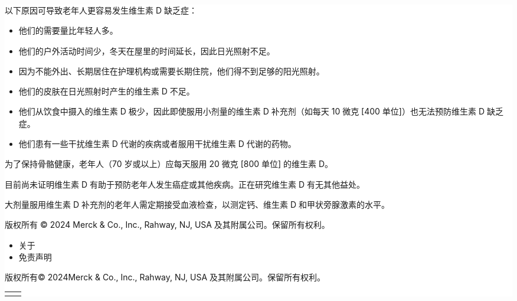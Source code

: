 以下原因可导致老年人更容易发生维生素 D 缺乏症：

- 他们的需要量比年轻人多。

- 他们的户外活动时间少，冬天在屋里的时间延长，因此日光照射不足。

- 因为不能外出、长期居住在护理机构或需要长期住院，他们得不到足够的阳光照射。

- 他们的皮肤在日光照射时产生的维生素 D 不足。

- 他们从饮食中摄入的维生素 D 极少，因此即使服用小剂量的维生素 D 补充剂（如每天 10 微克 \[400 单位\]）也无法预防维生素 D 缺乏症。

- 他们患有一些干扰维生素 D 代谢的疾病或者服用干扰维生素 D 代谢的药物。


为了保持骨骼健康，老年人（70 岁或以上）应每天服用 20 微克 \[800 单位\] 的维生素 D。

目前尚未证明维生素 D 有助于预防老年人发生癌症或其他疾病。正在研究维生素 D 有无其他益处。

大剂量服用维生素 D 补充剂的老年人需定期接受血液检查，以测定钙、维生素 D 和甲状旁腺激素的水平。



版权所有 © 2024
Merck & Co., Inc., Rahway, NJ, USA 及其附属公司。保留所有权利。

- 关于
- 免责声明

版权所有© 2024Merck & Co., Inc., Rahway, NJ, USA 及其附属公司。保留所有权利。

|     |     |
| --- | --- |
|  |  |